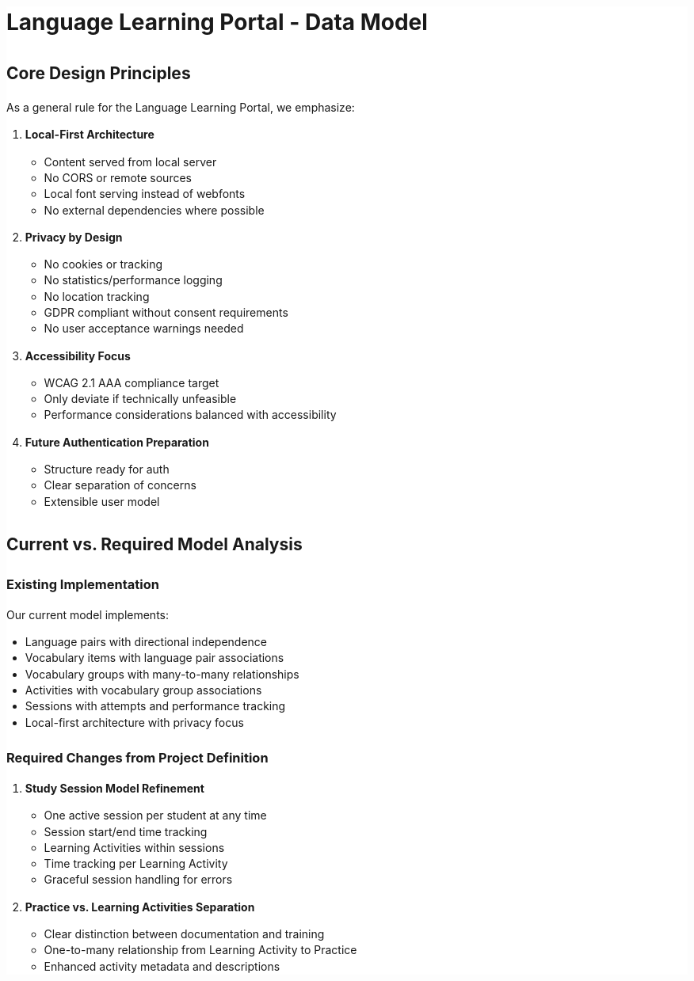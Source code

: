 # Language Learning Portal - Data Model 

## Core Design Principles

As a general rule for the Language Learning Portal, we emphasize:

1. **Local-First Architecture**
   - Content served from local server
   - No CORS or remote sources
   - Local font serving instead of webfonts
   - No external dependencies where possible

2. **Privacy by Design**
   - No cookies or tracking
   - No statistics/performance logging
   - No location tracking
   - GDPR compliant without consent requirements
   - No user acceptance warnings needed

3. **Accessibility Focus**
   - WCAG 2.1 AAA compliance target
   - Only deviate if technically unfeasible
   - Performance considerations balanced with accessibility

4. **Future Authentication Preparation**
   - Structure ready for auth
   - Clear separation of concerns
   - Extensible user model

## Current vs. Required Model Analysis

### Existing Implementation
Our current model implements:
- Language pairs with directional independence
- Vocabulary items with language pair associations
- Vocabulary groups with many-to-many relationships
- Activities with vocabulary group associations
- Sessions with attempts and performance tracking
- Local-first architecture with privacy focus

### Required Changes from Project Definition
1. **Study Session Model Refinement**
   - One active session per student at any time
   - Session start/end time tracking
   - Learning Activities within sessions
   - Time tracking per Learning Activity
   - Graceful session handling for errors

2. **Practice vs. Learning Activities Separation**
   - Clear distinction between documentation and training
   - One-to-many relationship from Learning Activity to Practice
   - Enhanced activity metadata and descriptions
